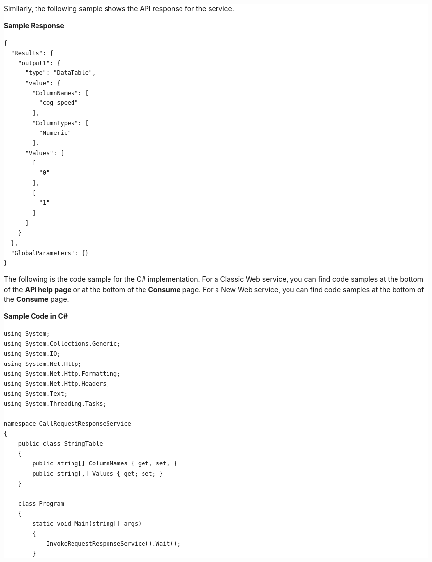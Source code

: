 
Similarly, the following sample shows the API response for the service.

**Sample Response**

    {
      "Results": {
        "output1": {
          "type": "DataTable",
          "value": {
            "ColumnNames": [
              "cog_speed"
            ],
            "ColumnTypes": [
              "Numeric"
            ].
          "Values": [
            [
              "0"
            ],
            [
              "1"
            ]
          ]
        }
      },
      "GlobalParameters": {}
    }

The following is the code sample for the C# implementation. For a Classic Web service, you can find code samples at the bottom of the **API help page** or at the bottom of the **Consume** page. For a New Web service, you can find code samples at the bottom of the **Consume** page.

**Sample Code in C#**

    using System;
    using System.Collections.Generic;
    using System.IO;
    using System.Net.Http;
    using System.Net.Http.Formatting;
    using System.Net.Http.Headers;
    using System.Text;
    using System.Threading.Tasks;

    namespace CallRequestResponseService
    {
        public class StringTable
        {
            public string[] ColumnNames { get; set; }
            public string[,] Values { get; set; }
        }

        class Program
        {
            static void Main(string[] args)
            {
                InvokeRequestResponseService().Wait();
            }


[publish]: machine-learning-publish-a-machine-learning-web-service.md
[walkthrough]: machine-learning-walkthrough-develop-predictive-solution.md
[webservicesportal]: https://services.azureml.net/
[mlstudio]: https://studio.azureml.net